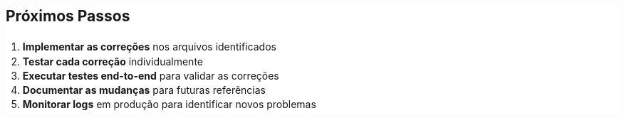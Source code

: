 ## Próximos Passos

1. **Implementar as correções** nos arquivos identificados
2. **Testar cada correção** individualmente
3. **Executar testes end-to-end** para validar as correções
4. **Documentar as mudanças** para futuras referências
5. **Monitorar logs** em produção para identificar novos problemas
